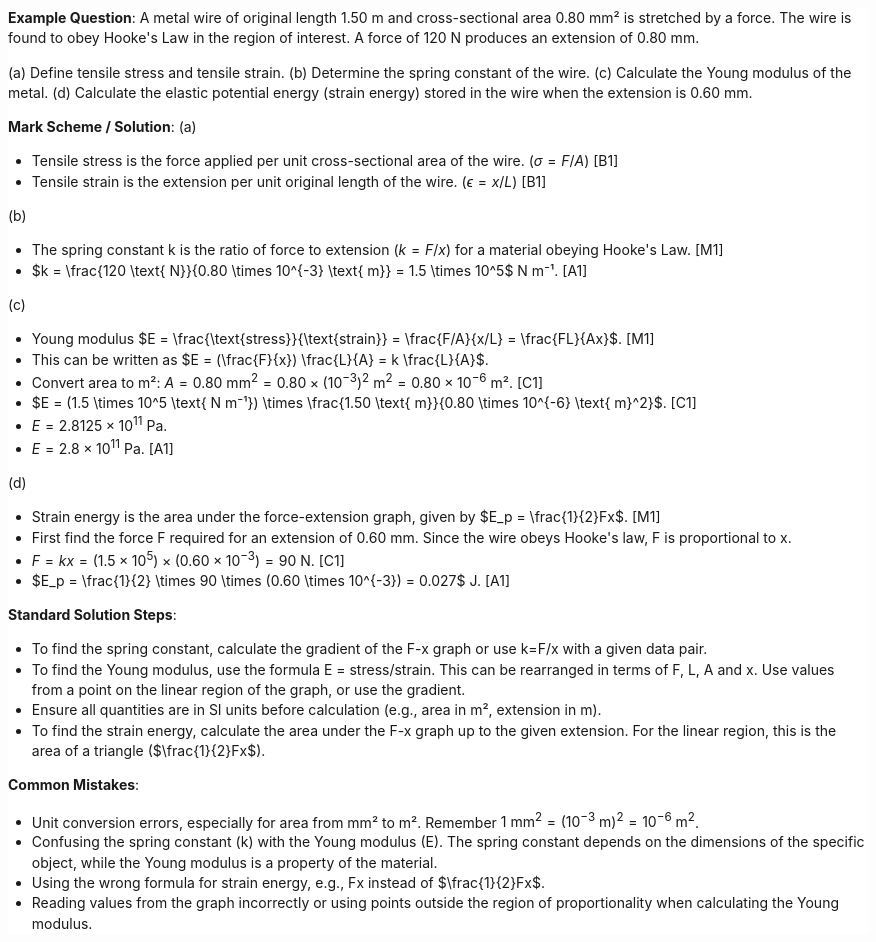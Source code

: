 **Example Question**:
A metal wire of original length 1.50 m and cross-sectional area $0.80$ mm² is stretched by a force. The wire is found to obey Hooke's Law in the region of interest. A force of 120 N produces an extension of 0.80 mm.

(a) Define tensile stress and tensile strain.
(b) Determine the spring constant of the wire.
(c) Calculate the Young modulus of the metal.
(d) Calculate the elastic potential energy (strain energy) stored in the wire when the extension is 0.60 mm.

**Mark Scheme / Solution**:
(a)
- Tensile stress is the force applied per unit cross-sectional area of the wire. ($\sigma = F/A$) [B1]
- Tensile strain is the extension per unit original length of the wire. ($\epsilon = x/L$) [B1]

(b)
- The spring constant k is the ratio of force to extension ($k=F/x$) for a material obeying Hooke's Law. [M1]
- $k = \frac{120 \text{ N}}{0.80 \times 10^{-3} \text{ m}} = 1.5 \times 10^5$ N m⁻¹. [A1]

(c)
- Young modulus $E = \frac{\text{stress}}{\text{strain}} = \frac{F/A}{x/L} = \frac{FL}{Ax}$. [M1]
- This can be written as $E = (\frac{F}{x}) \frac{L}{A} = k \frac{L}{A}$.
- Convert area to m²: $A = 0.80 \text{ mm}^2 = 0.80 \times (10^{-3})^2 \text{ m}^2 = 0.80 \times 10^{-6}$ m². [C1]
- $E = (1.5 \times 10^5 \text{ N m⁻¹}) \times \frac{1.50 \text{ m}}{0.80 \times 10^{-6} \text{ m}^2}$. [C1]
- $E = 2.8125 \times 10^{11}$ Pa.
- $E = 2.8 \times 10^{11}$ Pa. [A1]

(d)
- Strain energy is the area under the force-extension graph, given by $E_p = \frac{1}{2}Fx$. [M1]
- First find the force F required for an extension of 0.60 mm. Since the wire obeys Hooke's law, F is proportional to x.
- $F = kx = (1.5 \times 10^5) \times (0.60 \times 10^{-3}) = 90$ N. [C1]
- $E_p = \frac{1}{2} \times 90 \times (0.60 \times 10^{-3}) = 0.027$ J. [A1]

**Standard Solution Steps**:
- To find the spring constant, calculate the gradient of the F-x graph or use k=F/x with a given data pair.
- To find the Young modulus, use the formula E = stress/strain. This can be rearranged in terms of F, L, A and x. Use values from a point on the linear region of the graph, or use the gradient.
- Ensure all quantities are in SI units before calculation (e.g., area in m², extension in m).
- To find the strain energy, calculate the area under the F-x graph up to the given extension. For the linear region, this is the area of a triangle ($\frac{1}{2}Fx$).

**Common Mistakes**:
- Unit conversion errors, especially for area from mm² to m². Remember $1 \text{ mm}^2 = (10^{-3} \text{ m})^2 = 10^{-6} \text{ m}^2$.
- Confusing the spring constant (k) with the Young modulus (E). The spring constant depends on the dimensions of the specific object, while the Young modulus is a property of the material.
- Using the wrong formula for strain energy, e.g., Fx instead of $\frac{1}{2}Fx$.
- Reading values from the graph incorrectly or using points outside the region of proportionality when calculating the Young modulus.
